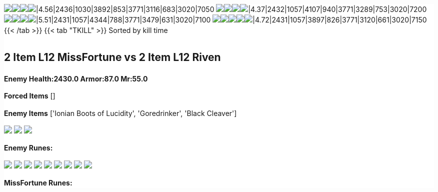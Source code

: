 ![](/item/3179.png)![](/item/6696.png)![](/item/1055.png)![](/item/1038.png)|4.56|2436|1030|3892|853|3771|3116|683|3020|7050
![](/item/6676.png)![](/item/3074.png)![](/item/1055.png)![](/item/1036.png)|4.37|2432|1057|4107|940|3771|3289|753|3020|7200
![](/item/3142.png)![](/item/3072.png)![](/item/1055.png)![](/item/1036.png)|5.51|2431|1057|4344|788|3771|3479|631|3020|7100
![](/item/3142.png)![](/item/3508.png)![](/item/1055.png)![](/item/1036.png)![](/item/1036.png)|4.72|2431|1057|3897|826|3771|3120|661|3020|7150
{{< /tab >}}
{{< tab "TKILL" >}}
Sorted by kill time
## 2 Item L12 MissFortune vs 2 Item L12 Riven

**Enemy Health:2430.0 Armor:87.0 Mr:55.0**


**Forced Items** []








**Enemy Items** ['Ionian Boots of Lucidity', 'Goredrinker', 'Black Cleaver']





![](/item/3158.png)
![](/item/6630.png)
![](/item/3071.png)



**Enemy Runes:**





![](/Styles/Precision/Conqueror/Conqueror.png)
![](/Styles/Precision/Triumph.png)
![](/Styles/Precision/LegendAlacrity/LegendAlacrity.png)
![](/Styles/Sorcery/LastStand/LastStand.png)
![](/Styles/Sorcery/Transcendence/Transcendence.png)
![](/Styles/Sorcery/GatheringStorm/GatheringStorm.png)
![](/StatMods/StatModsCDRScalingIcon.png)
![](/StatMods/StatModsAdaptiveForceIcon.png)
![](/StatMods/StatModsArmorIcon.png)



**MissFortune Runes:**
